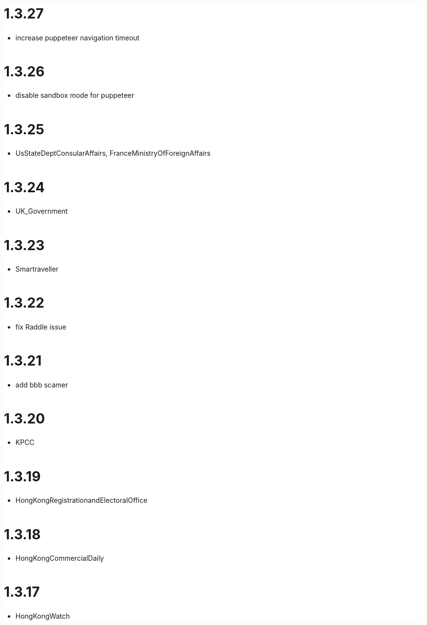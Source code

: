 # 1.3.27
+ increase puppeteer navigation timeout

# 1.3.26
+ disable sandbox mode for puppeteer

# 1.3.25
+ UsStateDeptConsularAffairs, FranceMinistryOfForeignAffairs 


# 1.3.24
+ UK_Government


# 1.3.23
+ Smartraveller


# 1.3.22
+ fix Raddle issue


# 1.3.21
+ add bbb scamer


# 1.3.20
+ KPCC


# 1.3.19
+ HongKongRegistrationandElectoralOffice


# 1.3.18
+ HongKongCommercialDaily


# 1.3.17
+ HongKongWatch

